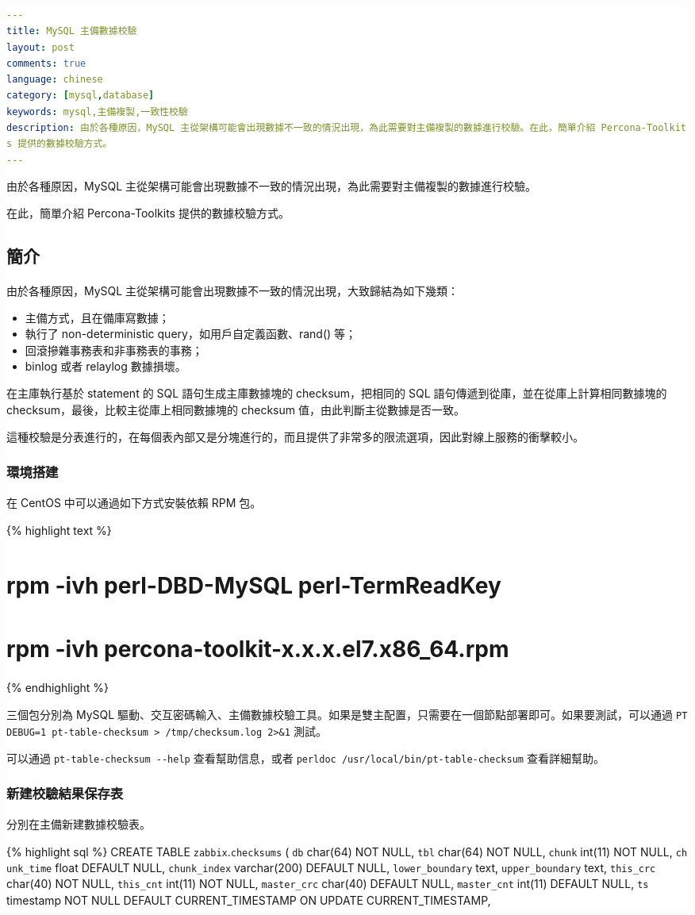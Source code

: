 ```yaml
---
title: MySQL 主備數據校驗
layout: post
comments: true
language: chinese
category: [mysql,database]
keywords: mysql,主備複製,一致性校驗
description: 由於各種原因，MySQL 主從架構可能會出現數據不一致的情況出現，為此需要對主備複製的數據進行校驗。在此，簡單介紹 Percona-Toolkits 提供的數據校驗方式。
---
```


由於各種原因，MySQL 主從架構可能會出現數據不一致的情況出現，為此需要對主備複製的數據進行校驗。

在此，簡單介紹 Percona-Toolkits 提供的數據校驗方式。



## 簡介

由於各種原因，MySQL 主從架構可能會出現數據不一致的情況出現，大致歸結為如下幾類：

* 主備方式，且在備庫寫數據；
* 執行了 non-deterministic query，如用戶自定義函數、rand() 等；
* 回滾摻雜事務表和非事務表的事務；
* binlog 或者 relaylog 數據損壞。

在主庫執行基於 statement 的 SQL 語句生成主庫數據塊的 checksum，把相同的 SQL 語句傳遞到從庫，並在從庫上計算相同數據塊的 checksum，最後，比較主從庫上相同數據塊的 checksum 值，由此判斷主從數據是否一致。

這種校驗是分表進行的，在每個表內部又是分塊進行的，而且提供了非常多的限流選項，因此對線上服務的衝擊較小。

### 環境搭建

在 CentOS 中可以通過如下方式安裝依賴 RPM 包。

{% highlight text %}
# rpm -ivh perl-DBD-MySQL perl-TermReadKey
# rpm -ivh percona-toolkit-x.x.x.el7.x86_64.rpm
{% endhighlight %}

三個包分別為 MySQL 驅動、交互密碼輸入、主備數據校驗工具。如果是雙主配置，只需要在一個節點部署即可。如果要測試，可以通過 ```PTDEBUG=1 pt-table-checksum > /tmp/checksum.log 2>&1``` 測試。

可以通過 ```pt-table-checksum --help``` 查看幫助信息，或者 ```perldoc /usr/local/bin/pt-table-checksum``` 查看詳細幫助。

### 新建校驗結果保存表

分別在主備新建數據校驗表。

{% highlight sql %}
CREATE TABLE `zabbix`.`checksums` (
  `db` char(64) NOT NULL,
  `tbl` char(64) NOT NULL,
  `chunk` int(11) NOT NULL,
  `chunk_time` float DEFAULT NULL,
  `chunk_index` varchar(200) DEFAULT NULL,
  `lower_boundary` text,
  `upper_boundary` text,
  `this_crc` char(40) NOT NULL,
  `this_cnt` int(11) NOT NULL,
  `master_crc` char(40) DEFAULT NULL,
  `master_cnt` int(11) DEFAULT NULL,
  `ts` timestamp NOT NULL DEFAULT CURRENT_TIMESTAMP ON UPDATE CURRENT_TIMESTAMP,